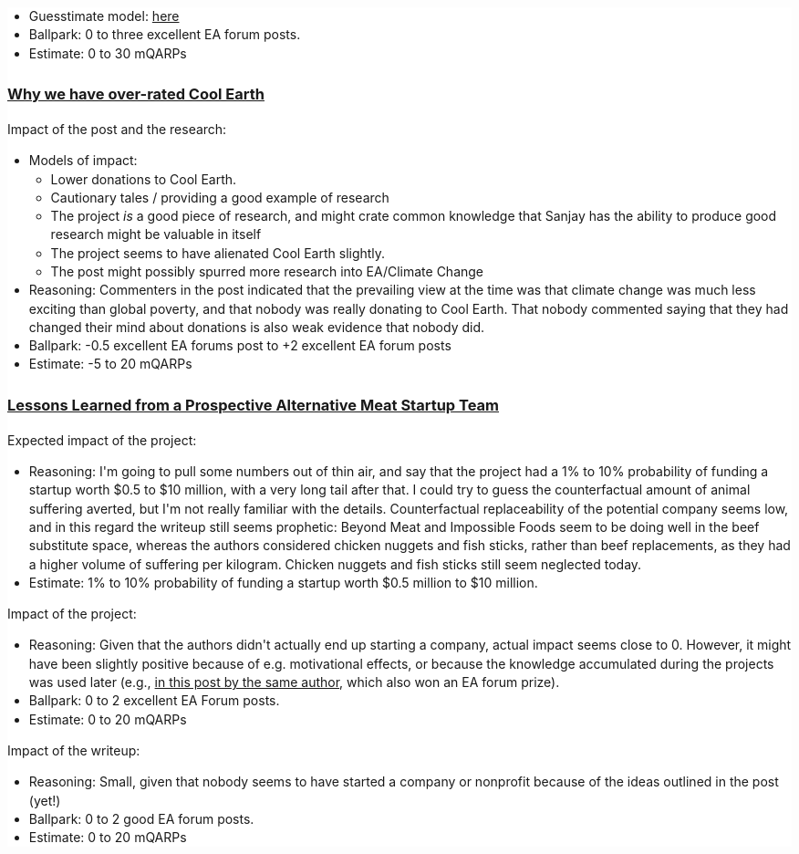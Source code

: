 *   Guesstimate model: [here](https://www.getguesstimate.com/models/17933)
*   Ballpark: 0 to three excellent EA forum posts.
*   Estimate: 0 to 30 mQARPs

### [**Why we have over-rated Cool Earth**](https://forum.effectivealtruism.org/posts/RnmZ62kuuC8XzeTBq/why-we-have-over-rated-cool-earth)

Impact of the post and the research:

*   Models of impact:
    *   Lower donations to Cool Earth.
    *   Cautionary tales / providing a good example of research
    *   The project _is_ a good piece of research, and might crate common knowledge that Sanjay has the ability to produce good research might be valuable in itself
    *   The project seems to have alienated Cool Earth slightly.
    *   The post might possibly spurred more research into EA/Climate Change
*   Reasoning: Commenters in the post indicated that the prevailing view at the time was that climate change was much less exciting than global poverty, and that nobody was really donating to Cool Earth. That nobody commented saying that they had changed their mind about donations is also weak evidence that nobody did.
*   Ballpark: -0.5 excellent EA forums post to +2 excellent EA forum posts
*   Estimate: -5 to 20 mQARPs

### [**Lessons Learned from a Prospective Alternative Meat Startup Team**](https://forum.effectivealtruism.org/posts/PbnvjtTFnPiaT5ZJQ/lessons-learned-from-a-prospective-alternative-meat-startup)

Expected impact of the project:

*   Reasoning: I'm going to pull some numbers out of thin air, and say that the project had a 1% to 10% probability of funding a startup worth $0.5 to $10 million, with a very long tail after that. I could try to guess the counterfactual amount of animal suffering averted, but I'm not really familiar with the details. Counterfactual replaceability of the potential company seems low, and in this regard the writeup still seems prophetic: Beyond Meat and Impossible Foods seem to be doing well in the beef substitute space, whereas the authors considered chicken nuggets and fish sticks, rather than beef replacements, as they had a higher volume of suffering per kilogram. Chicken nuggets and fish sticks still seem neglected today.
*   Estimate: 1% to 10% probability of funding a startup worth $0.5 million to $10 million.

Impact of the project:

*   Reasoning: Given that the authors didn't actually end up starting a company, actual impact seems close to 0. However, it might have been slightly positive because of e.g. motivational effects, or because the knowledge accumulated during the projects was used later (e.g., [in this post by the same author](https://forum.effectivealtruism.org/posts/6RzJAsKpMP2jsEnF7/there-are-a-bajillion-jobs-working-on-plant-based-foods), which also won an EA forum prize).
*   Ballpark: 0 to 2 excellent EA Forum posts.
*   Estimate: 0 to 20 mQARPs

Impact of the writeup:

*   Reasoning: Small, given that nobody seems to have started a company or nonprofit because of the ideas outlined in the post (yet!)
*   Ballpark: 0 to 2 good EA forum posts.
*   Estimate: 0 to 20 mQARPs
